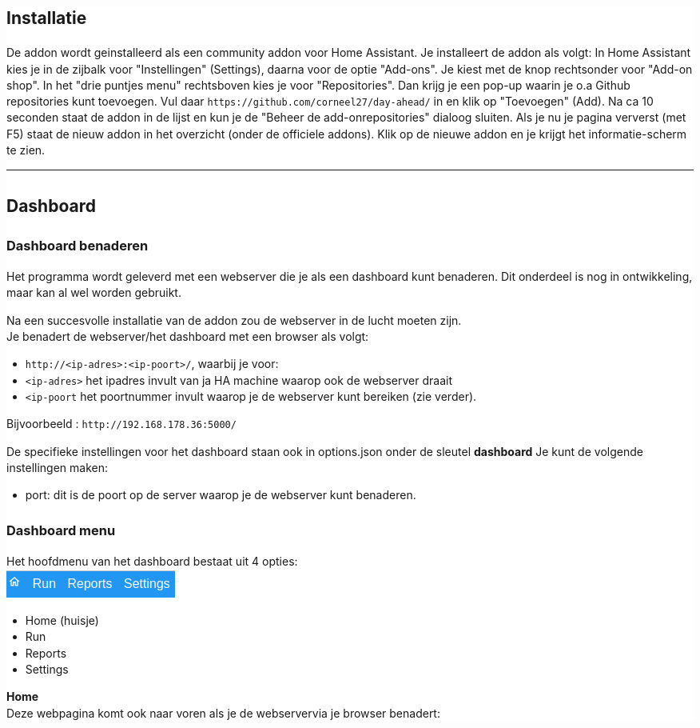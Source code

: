 
<a name="installatie"/>

## Installatie
De addon wordt geinstalleerd als een community addon voor Home Assistant.
Je installeert de addon als volgt:
In Home Assistant kies je in de zijbalk voor "Instellingen" (Settings), 
daarna voor de optie "Add-ons".
Je kiest met de knop rechtsonder voor "Add-on shop".
In het "drie puntjes menu" rechtsboven kies je voor "Repositories".
Dan krijg je een pop-up waarin je o.a Github repositories kunt toevoegen.
Vul daar  `https://github.com/corneel27/day-ahead/` in en klik op "Toevoegen" (Add).
Na ca 10 seconden staat de addon in de lijst en kun je de "Beheer de add-onrepositories" dialoog sluiten.
Als je nu je pagina ververst (met F5) staat de nieuw addon  in het overzicht (onder de officiele addons).
Klik op de nieuwe addon en je krijgt het informatie-scherm te zien.

---
<a name="dashboard"/>

## Dashboard

### Dashboard benaderen
Het programma wordt geleverd met een webserver die je als een dashboard kunt benaderen.
Dit onderdeel is nog in ontwikkeling, maar kan al wel worden gebruikt.

Na een succesvolle installatie van de addon zou de webserver in de lucht moeten zijn.<br>
Je benadert de webserver/het dashboard met een browser als volgt:<br>
  * ```http://<ip-adres>:<ip-poort>/```, waarbij je voor:<br />
  * ```<ip-adres>``` het ipadres invult van ja HA machine waarop ook de webserver draait<br>
  * ```<ip-poort``` het poortnummer invult waarop je de webserver kunt bereiken (zie verder).<br/>

Bijvoorbeeld : ```http://192.168.178.36:5000/```

De specifieke instellingen voor het dashboard staan ook in options.json onder de sleutel **dashboard**
Je kunt de volgende instellingen maken:
* port: dit is de poort op de server waarop je de webserver kunt benaderen.

### Dashboard menu
Het hoofdmenu van het dashboard bestaat uit 4 opties: <br />
  ![Img_5.png](../images/Img_5.png) <br />

- Home (huisje)
- Run
- Reports
- Settings

**Home**<br/>
Deze webpagina komt ook naar voren als je de webservervia je browser benadert: <br />